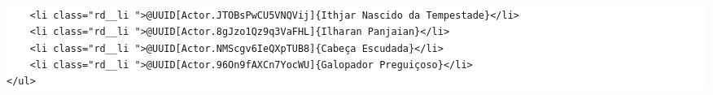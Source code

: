         <li class="rd__li ">@UUID[Actor.JTOBsPwCU5VNQVij]{Ithjar Nascido da Tempestade}</li>
        <li class="rd__li ">@UUID[Actor.8gJzo1Qz9q3VaFHL]{Ilharan Panjaian}</li>
        <li class="rd__li ">@UUID[Actor.NMScgv6IeQXpTUB8]{Cabeça Escudada}</li>
        <li class="rd__li ">@UUID[Actor.96On9fAXCn7YocWU]{Galopador Preguiçoso}</li>
    </ul>
</div>


















